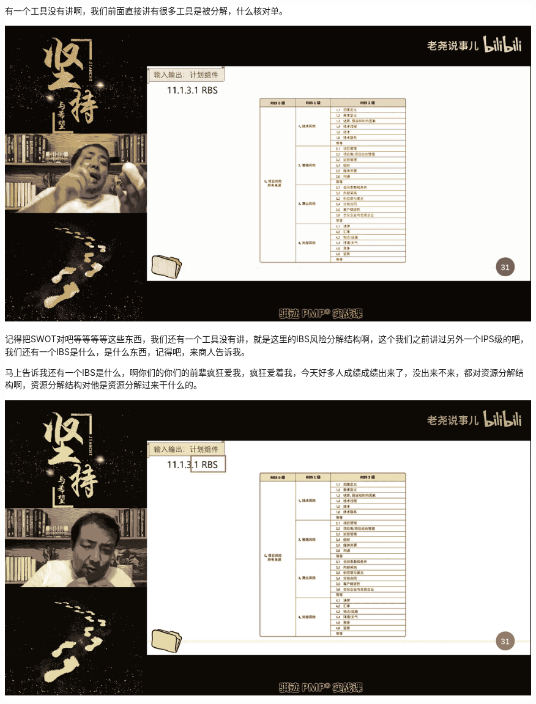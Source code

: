 有一个工具没有讲啊，我们前面直接讲有很多工具是被分解，什么核对单。

![](img/60c7c5e4d9896a7634796d1c25aad827_166.png)

记得把SWOT对吧等等等等这些东西，我们还有一个工具没有讲，就是这里的IBS风险分解结构啊，这个我们之前讲过另外一个IPS级的吧，我们还有一个IBS是什么，是什么东西，记得吧，来商人告诉我。

马上告诉我还有一个IBS是什么，啊你们的你们的前辈疯狂爱我，疯狂爱着我，今天好多人成绩成绩出来了，没出来不来，都对资源分解结构啊，资源分解结构对他是资源分解过来干什么的。



![](img/60c7c5e4d9896a7634796d1c25aad827_168.png)
